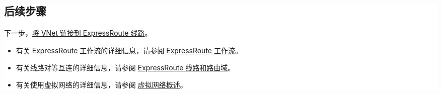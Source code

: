 
## <a name="next-steps"></a>后续步骤

下一步，[将 VNet 链接到 ExpressRoute 线路](./expressroute-howto-linkvnet-portal-resource-manager.md)。

-  有关 ExpressRoute 工作流的详细信息，请参阅 [ExpressRoute 工作流](./expressroute-workflows.md)。

-  有关线路对等互连的详细信息，请参阅 [ExpressRoute 线路和路由域](./expressroute-circuit-peerings.md)。

-  有关使用虚拟网络的详细信息，请参阅 [虚拟网络概述](../virtual-network/virtual-networks-overview.md)。